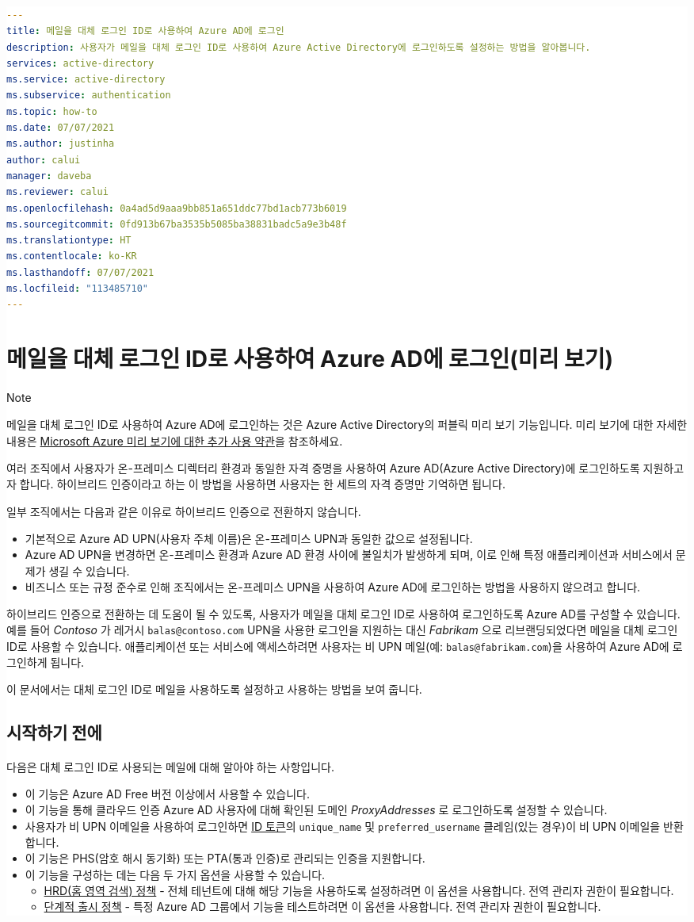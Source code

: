 ```yaml
---
title: 메일을 대체 로그인 ID로 사용하여 Azure AD에 로그인
description: 사용자가 메일을 대체 로그인 ID로 사용하여 Azure Active Directory에 로그인하도록 설정하는 방법을 알아봅니다.
services: active-directory
ms.service: active-directory
ms.subservice: authentication
ms.topic: how-to
ms.date: 07/07/2021
ms.author: justinha
author: calui
manager: daveba
ms.reviewer: calui
ms.openlocfilehash: 0a4ad5d9aaa9bb851a651ddc77bd1acb773b6019
ms.sourcegitcommit: 0fd913b67ba3535b5085ba38831badc5a9e3b48f
ms.translationtype: HT
ms.contentlocale: ko-KR
ms.lasthandoff: 07/07/2021
ms.locfileid: "113485710"
---
```

# <a name="sign-in-to-azure-ad-with-email-as-an-alternate-login-id-preview"></a>메일을 대체 로그인 ID로 사용하여 Azure AD에 로그인(미리 보기)

> [!NOTE]
> 메일을 대체 로그인 ID로 사용하여 Azure AD에 로그인하는 것은 Azure Active Directory의 퍼블릭 미리 보기 기능입니다. 미리 보기에 대한 자세한 내용은 [Microsoft Azure 미리 보기에 대한 추가 사용 약관](https://azure.microsoft.com/support/legal/preview-supplemental-terms/)을 참조하세요.

여러 조직에서 사용자가 온-프레미스 디렉터리 환경과 동일한 자격 증명을 사용하여 Azure AD(Azure Active Directory)에 로그인하도록 지원하고자 합니다. 하이브리드 인증이라고 하는 이 방법을 사용하면 사용자는 한 세트의 자격 증명만 기억하면 됩니다.

일부 조직에서는 다음과 같은 이유로 하이브리드 인증으로 전환하지 않습니다.

* 기본적으로 Azure AD UPN(사용자 주체 이름)은 온-프레미스 UPN과 동일한 값으로 설정됩니다.
* Azure AD UPN을 변경하면 온-프레미스 환경과 Azure AD 환경 사이에 불일치가 발생하게 되며, 이로 인해 특정 애플리케이션과 서비스에서 문제가 생길 수 있습니다.
* 비즈니스 또는 규정 준수로 인해 조직에서는 온-프레미스 UPN을 사용하여 Azure AD에 로그인하는 방법을 사용하지 않으려고 합니다.

하이브리드 인증으로 전환하는 데 도움이 될 수 있도록, 사용자가 메일을 대체 로그인 ID로 사용하여 로그인하도록 Azure AD를 구성할 수 있습니다. 예를 들어 *Contoso* 가 레거시 `balas@contoso.com` UPN을 사용한 로그인을 지원하는 대신 *Fabrikam* 으로 리브랜딩되었다면 메일을 대체 로그인 ID로 사용할 수 있습니다. 애플리케이션 또는 서비스에 액세스하려면 사용자는 비 UPN 메일(예: `balas@fabrikam.com`)을 사용하여 Azure AD에 로그인하게 됩니다.

이 문서에서는 대체 로그인 ID로 메일을 사용하도록 설정하고 사용하는 방법을 보여 줍니다.

## <a name="before-you-begin"></a>시작하기 전에

다음은 대체 로그인 ID로 사용되는 메일에 대해 알아야 하는 사항입니다.

* 이 기능은 Azure AD Free 버전 이상에서 사용할 수 있습니다.
* 이 기능을 통해 클라우드 인증 Azure AD 사용자에 대해 확인된 도메인 *ProxyAddresses* 로 로그인하도록 설정할 수 있습니다.
* 사용자가 비 UPN 이메일을 사용하여 로그인하면 [ID 토큰](../develop/id-tokens.md)의 `unique_name` 및 `preferred_username` 클레임(있는 경우)이 비 UPN 이메일을 반환합니다.
* 이 기능은 PHS(암호 해시 동기화) 또는 PTA(통과 인증)로 관리되는 인증을 지원합니다.
* 이 기능을 구성하는 데는 다음 두 가지 옵션을 사용할 수 있습니다.
    * [HRD(홈 영역 검색) 정책](#enable-user-sign-in-with-an-email-address) - 전체 테넌트에 대해 해당 기능을 사용하도록 설정하려면 이 옵션을 사용합니다. 전역 관리자 권한이 필요합니다.
    * [단계적 출시 정책](#enable-staged-rollout-to-test-user-sign-in-with-an-email-address) - 특정 Azure AD 그룹에서 기능을 테스트하려면 이 옵션을 사용합니다. 전역 관리자 권한이 필요합니다.


[verify-domain]: ../fundamentals/add-custom-domain.md
[hybrid-auth-methods]: ../hybrid/choose-ad-authn.md
[azure-ad-connect]: ../hybrid/whatis-azure-ad-connect.md
[hybrid-overview]: ../hybrid/cloud-governed-management-for-on-premises.md
[phs-overview]: ../hybrid/how-to-connect-password-hash-synchronization.md
[pta-overview]: ../hybrid/how-to-connect-pta-how-it-works.md
[identity-protection]: ../identity-protection/overview-identity-protection.md#risk-detection-and-remediation
[Install-Module]: /powershell/module/powershellget/install-module
[Connect-AzureAD]: /powershell/module/azuread/connect-azuread
[Get-AzureADPolicy]: /powershell/module/azuread/get-azureadpolicy
[New-AzureADPolicy]: /powershell/module/azuread/new-azureadpolicy
[Set-AzureADPolicy]: /powershell/module/azuread/set-azureadpolicy
[my-profile]: https://myprofile.microsoft.com